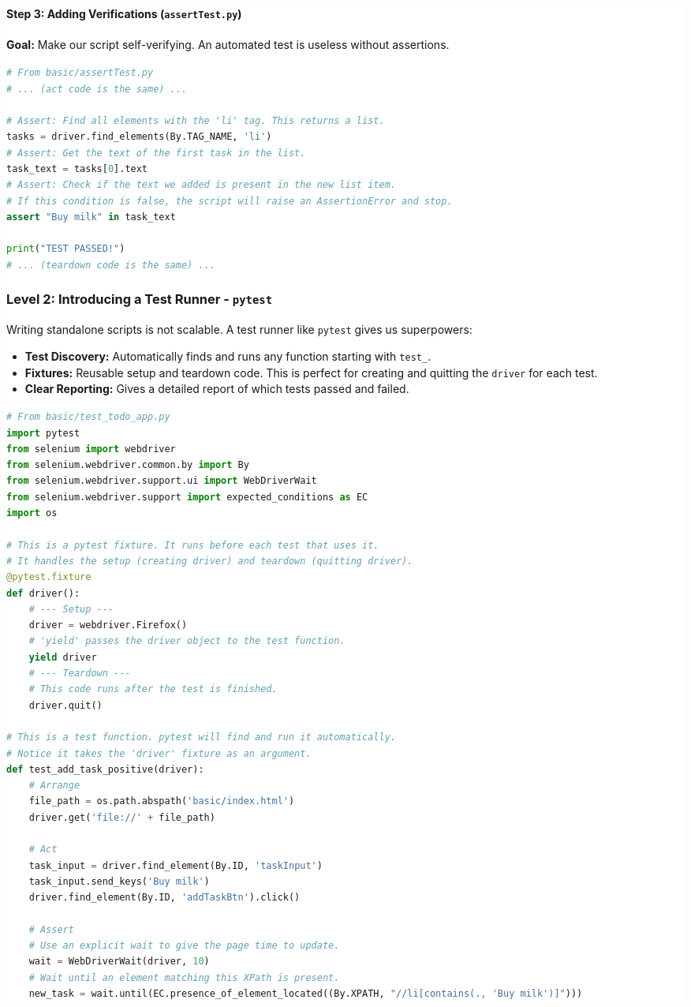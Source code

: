 #### Step 3: Adding Verifications (`assertTest.py`)
**Goal:** Make our script self-verifying. An automated test is useless without assertions.
```python
# From basic/assertTest.py
# ... (act code is the same) ...

# Assert: Find all elements with the 'li' tag. This returns a list.
tasks = driver.find_elements(By.TAG_NAME, 'li')
# Assert: Get the text of the first task in the list.
task_text = tasks[0].text
# Assert: Check if the text we added is present in the new list item.
# If this condition is false, the script will raise an AssertionError and stop.
assert "Buy milk" in task_text

print("TEST PASSED!")
# ... (teardown code is the same) ...
```

### Level 2: Introducing a Test Runner - `pytest`
Writing standalone scripts is not scalable. A test runner like `pytest` gives us superpowers:
-   **Test Discovery:** Automatically finds and runs any function starting with `test_`.
-   **Fixtures:** Reusable setup and teardown code. This is perfect for creating and quitting the `driver` for each test.
-   **Clear Reporting:** Gives a detailed report of which tests passed and failed.

```python
# From basic/test_todo_app.py
import pytest
from selenium import webdriver
from selenium.webdriver.common.by import By
from selenium.webdriver.support.ui import WebDriverWait
from selenium.webdriver.support import expected_conditions as EC
import os

# This is a pytest fixture. It runs before each test that uses it.
# It handles the setup (creating driver) and teardown (quitting driver).
@pytest.fixture
def driver():
    # --- Setup ---
    driver = webdriver.Firefox()
    # 'yield' passes the driver object to the test function.
    yield driver
    # --- Teardown ---
    # This code runs after the test is finished.
    driver.quit()

# This is a test function. pytest will find and run it automatically.
# Notice it takes the 'driver' fixture as an argument.
def test_add_task_positive(driver):
    # Arrange
    file_path = os.path.abspath('basic/index.html')
    driver.get('file://' + file_path)

    # Act
    task_input = driver.find_element(By.ID, 'taskInput')
    task_input.send_keys('Buy milk')
    driver.find_element(By.ID, 'addTaskBtn').click()

    # Assert
    # Use an explicit wait to give the page time to update.
    wait = WebDriverWait(driver, 10)
    # Wait until an element matching this XPath is present.
    new_task = wait.until(EC.presence_of_element_located((By.XPATH, "//li[contains(., 'Buy milk')]")))
```
